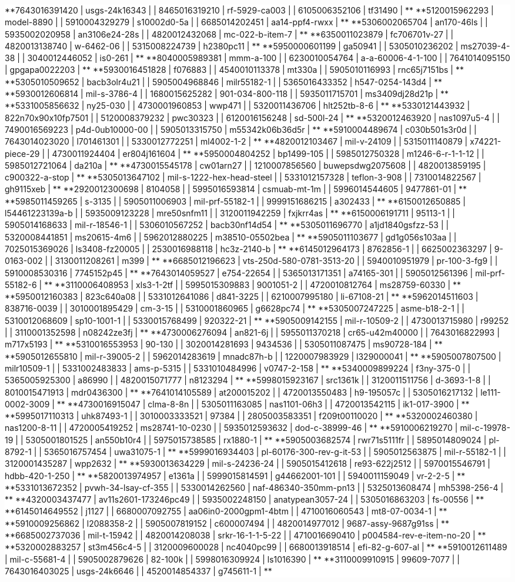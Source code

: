 **7643016391420 | usgs-24k16343 |  | 8465016319210 | rf-5929-ca003 |  | 6105006352106 | tf31490 | **    **5120015962293 | model-8890 |  | 5910004329279 | s10002d0-5a |  | 6685014202451 | aa14-ppf4-rwxx | **    **5306002065704 | an170-46ls |  | 5935002020958 | an3106e24-28s |  | 4820012432068 | mc-022-b-item-7 | **    **6350011023879 | fc706701v-27 |  | 4820013138740 | w-6462-06 |  | 5315008224739 | h2380pc11 | **    **5950000601199 | ga50941 |  | 5305010236202 | ms27039-4-38 |  | 3040012446052 | is0-261 | **    **8040005989381 | mmm-a-100 |  | 6230010054764 | a-a-60006-4-1-100 |  | 7641014095150 | gpgapa0022203 | **
**5930016451828 | f076883 |  | 4540010113378 | mt330a |  | 5905010116993 | rnc65j7151bs | **    **5305010509652 | bacb3olr4u21 |  | 5905004968846 | milr55182-1 |  | 5365016433352 | h547-0254-143d4 | **    **5930012606814 | mil-s-3786-4 |  | 1680015625282 | 901-034-800-118 |  | 5935011715701 | ms3409dj28d21p | **    **5331005856632 | ny25-030 |  | 4730001960853 | wwp471 |  | 5320011436706 | hlt252tb-8-6 | **    **5330121443932 | 822n70x90x10fp7501 |  | 5120008379232 | pwc30323 |  | 6120016156248 | sd-500l-24 | **    **5320012463920 | nas1097u5-4 |  | 7490016569223 | p4d-0ub10000-00 |  | 5905013315750 | m55342k06b36d5r | **
**5910004489674 | c030b501s3r0d |  | 7643014023020 | l701461301 |  | 5330012772251 | ml4002-1-2 | **    **4820012103467 | mil-v-24109 |  | 5315011140879 | x74221-piece-29 |  | 4730011924404 | er804j161604 | **    **5950004804252 | bp1499-105 |  | 5985012750328 | m1246-6-r-1-1-12 |  | 5985012721064 | da210a | **    **4730015545178 | cw01arn27 |  | 1210007856560 | buwepsdwg2075608 |  | 4820013859195 | c900322-a-stop | **    **5305013647102 | mil-s-1222-hex-head-steel |  | 5331012157328 | teflon-3-908 |  | 7310014822567 | gh9115xeb | **    **2920012300698 | 8104058 |  | 5995016593814 | csmuab-mt-1m |  | 5996014544605 | 9477861-01 | **
**5985011459265 | s-3135 |  | 5905011006903 | mil-prf-55182-1 |  | 9999151686215 | a302433 | **    **6150012650885 | l54461223139a-b |  | 5935009123228 | mre50snfm11 |  | 3120011942259 | fxjkrr4as | **    **6150006191711 | 95113-1 |  | 5905014168633 | mil-r-18546-1 |  | 5306010567252 | bacb30nf14d54 | **    **5305011696770 | a1jd1840gsfzz-53 |  | 5320008441851 | ms20615-4m6 |  | 5962012880225 | m38510-05502bea | **    **5905011103677 | gd1g056s103aa |  | 7025015369026 | ls3408-fz20005 |  | 2530016988118 | hc3z-2140-b | **    **6145012964173 | 8762856-1 |  | 6625002363297 | 9-0163-002 |  | 3130011208261 | m399 | **
**6685012196623 | vts-250d-580-0781-3513-20 |  | 5940010951979 | pr-100-3-fg9 |  | 5910008530316 | 7745152p45 | **    **7643014059527 | e754-22654 |  | 5365013171351 | a74165-301 |  | 5905012561396 | mil-prf-55182-6 | **    **3110006408953 | xls3-1-2tf |  | 5995015309883 | 9001051-2 |  | 4720010812764 | ms28759-60330 | **    **5950012160383 | 823c640a08 |  | 5331012641086 | d841-3225 |  | 6210007995180 | li-67108-21 | **    **5962014511603 | 838716-0039 |  | 3010001895429 | cm-3-15 |  | 5310001860965 | g6628pc74 | **    **5305007247225 | asme-b18-2-1 |  | 5310012068609 | sp10-1001-1 |  | 5330015768499 | 920322-21 | **
**5905009142155 | mil-r-10509-2 |  | 4730013715980 | r99252 |  | 3110001352598 | n08242ze3fj | **    **4730006276094 | an821-6j |  | 5955011370218 | cr65-u42m40000 |  | 7643016822993 | m717x5193 | **    **5310016553953 | 90-130 |  | 3020014281693 | 9434536 |  | 5305011087475 | ms90728-184 | **    **5905012655810 | mil-r-39005-2 |  | 5962014283619 | mnadc87h-b |  | 1220007983929 | l329000041 | **    **5905007807500 | milr10509-1 |  | 5331002483833 | ams-p-5315 |  | 5331010484996 | v0747-2-158 | **    **5340009899224 | f3ny-375-0 |  | 5365005925300 | a86990 |  | 4820015071777 | n8123294 | **
**5998015923167 | src1361k |  | 3120011511756 | d-3693-1-8 |  | 8010015471913 | mdr0436300 | **    **7641014105589 | at200015202 |  | 4720013550483 | h9-195057c |  | 5305016217132 | le111-0002-3009 | **    **4730016915047 | clma-8-8n |  | 5305011163085 | nas1101-06h3 |  | 4720013542115 | ik1-017-3900 | **    **5995017110313 | uhk87493-1 |  | 3010003333521 | 97384 |  | 2805003583351 | f209t00110020 | **    **5320002460380 | nas1200-8-11 |  | 4720005419252 | ms28741-10-0230 |  | 5935012593632 | dod-c-38999-46 | **    **5910006219270 | mil-c-19978-19 |  | 5305001801525 | an550b10r4 |  | 5975015738585 | rx1880-1 | **
**5905003682574 | rwr71s5111fr |  | 5895014809024 | pl-8792-1 |  | 5365016757454 | uwa31075-1 | **    **5999016934403 | pl-60176-300-rev-g-it-53 |  | 5905012563875 | mil-r-55182-1 |  | 3120001435287 | wpp2632 | **    **5930013634229 | mil-s-24236-24 |  | 5905015412618 | re93-622j2512 |  | 5970015546791 | hdbb-420-1-250 | **    **5820013974957 | e1361a |  | 5999015814591 | g44662001-101 |  | 5940011159049 | vr-2-2-5 | **    **5331013672352 | pvwh-34-lsay-cf-355 |  | 5330014262560 | naf-486340-350mm-pn13 |  | 5325013608474 | mh5398-256-4 | **    **4320003437477 | av11s2601-173246pc49 |  | 5935002248150 | anatypean3057-24 |  | 5305016863203 | fs-00556 | **
**6145014649552 | j1127 |  | 6680007092755 | aa06in0-2000gpm1-4btm |  | 4710016060543 | mt8-07-0034-1 | **    **5910009256862 | l2088358-2 |  | 5905007819152 | c600007494 |  | 4820014977012 | 9687-assy-9687g91ss | **    **6685002737036 | mil-t-15942 |  | 4820014208038 | srkr-16-1-1-5-22 |  | 4710016690410 | p004584-rev-e-item-no-20 | **    **5320002883257 | st3m456c4-5 |  | 3120009600028 | nc4040pc99 |  | 6680013918514 | efi-82-g-607-al | **    **5910012611489 | mil-c-55681-4 |  | 5905002879626 | 82-100k |  | 5998016309924 | ls1016390 | **    **3110009910915 | 99609-7077 |  | 7643016403025 | usgs-24k6646 |  | 4520014854337 | g745611-1 | **